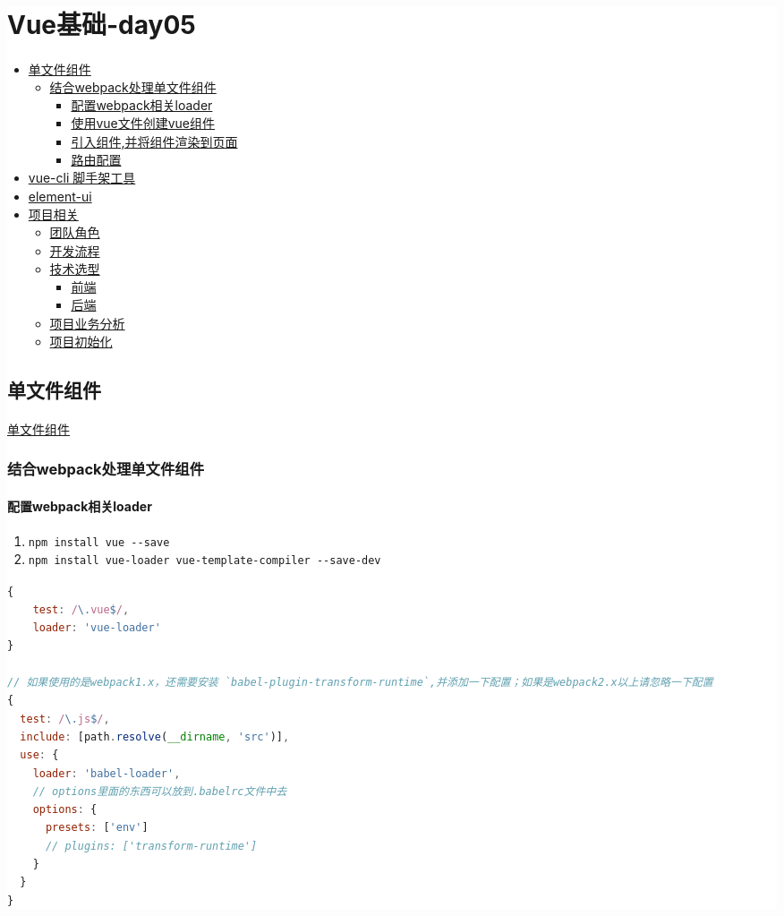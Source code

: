 Vue基础-day05
===



- [单文件组件](#单文件组件)
  - [结合webpack处理单文件组件](#结合webpack处理单文件组件)
    - [配置webpack相关loader](#配置webpack相关loader)
    - [使用vue文件创建vue组件](#使用vue文件创建vue组件)
    - [引入组件,并将组件渲染到页面](#引入组件并将组件渲染到页面)
    - [路由配置](#路由配置)
- [vue-cli 脚手架工具](#vue-cli-脚手架工具)
- [element-ui](#element-ui)
- [项目相关](#项目相关)
  - [团队角色](#团队角色)
  - [开发流程](#开发流程)
  - [技术选型](#技术选型)
    - [前端](#前端)
    - [后端](#后端)
  - [项目业务分析](#项目业务分析)
  - [项目初始化](#项目初始化)



## 单文件组件

[单文件组件](https://cn.vuejs.org/v2/guide/single-file-components.html)

### 结合webpack处理单文件组件

#### 配置webpack相关loader

1. `npm install vue --save`
2. `npm install vue-loader vue-template-compiler --save-dev`


```js
{
    test: /\.vue$/,
    loader: 'vue-loader'
}

// 如果使用的是webpack1.x，还需要安装 `babel-plugin-transform-runtime`,并添加一下配置；如果是webpack2.x以上请忽略一下配置
{
  test: /\.js$/,
  include: [path.resolve(__dirname, 'src')],
  use: {
    loader: 'babel-loader',
    // options里面的东西可以放到.babelrc文件中去
    options: {
      presets: ['env']
      // plugins: ['transform-runtime']
    }
  }
}

```
